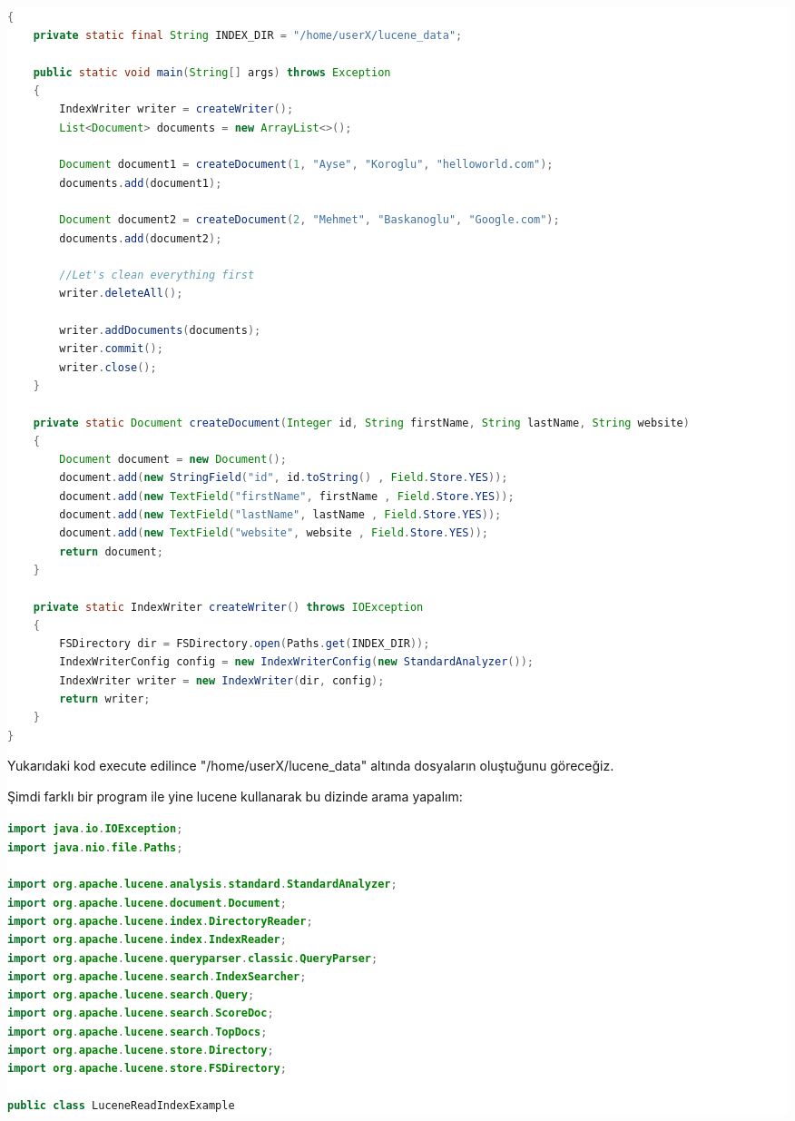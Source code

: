 ```java
{
    private static final String INDEX_DIR = "/home/userX/lucene_data";

    public static void main(String[] args) throws Exception
    {
        IndexWriter writer = createWriter();
        List<Document> documents = new ArrayList<>();

        Document document1 = createDocument(1, "Ayse", "Koroglu", "helloworld.com");
        documents.add(document1);

        Document document2 = createDocument(2, "Mehmet", "Baskanoglu", "Google.com");
        documents.add(document2);

        //Let's clean everything first
        writer.deleteAll();

        writer.addDocuments(documents);
        writer.commit();
        writer.close();
    }

    private static Document createDocument(Integer id, String firstName, String lastName, String website)
    {
        Document document = new Document();
        document.add(new StringField("id", id.toString() , Field.Store.YES));
        document.add(new TextField("firstName", firstName , Field.Store.YES));
        document.add(new TextField("lastName", lastName , Field.Store.YES));
        document.add(new TextField("website", website , Field.Store.YES));
        return document;
    }

    private static IndexWriter createWriter() throws IOException
    {
        FSDirectory dir = FSDirectory.open(Paths.get(INDEX_DIR));
        IndexWriterConfig config = new IndexWriterConfig(new StandardAnalyzer());
        IndexWriter writer = new IndexWriter(dir, config);
        return writer;
    }
}
```

Yukarıdaki kod execute edilince "/home/userX/lucene_data" altında dosyaların oluştuğunu göreceğiz.

Şimdi farklı bir program ile yine lucene kullanarak bu dizinde arama yapalım:

```java
import java.io.IOException;
import java.nio.file.Paths;

import org.apache.lucene.analysis.standard.StandardAnalyzer;
import org.apache.lucene.document.Document;
import org.apache.lucene.index.DirectoryReader;
import org.apache.lucene.index.IndexReader;
import org.apache.lucene.queryparser.classic.QueryParser;
import org.apache.lucene.search.IndexSearcher;
import org.apache.lucene.search.Query;
import org.apache.lucene.search.ScoreDoc;
import org.apache.lucene.search.TopDocs;
import org.apache.lucene.store.Directory;
import org.apache.lucene.store.FSDirectory;

public class LuceneReadIndexExample
```